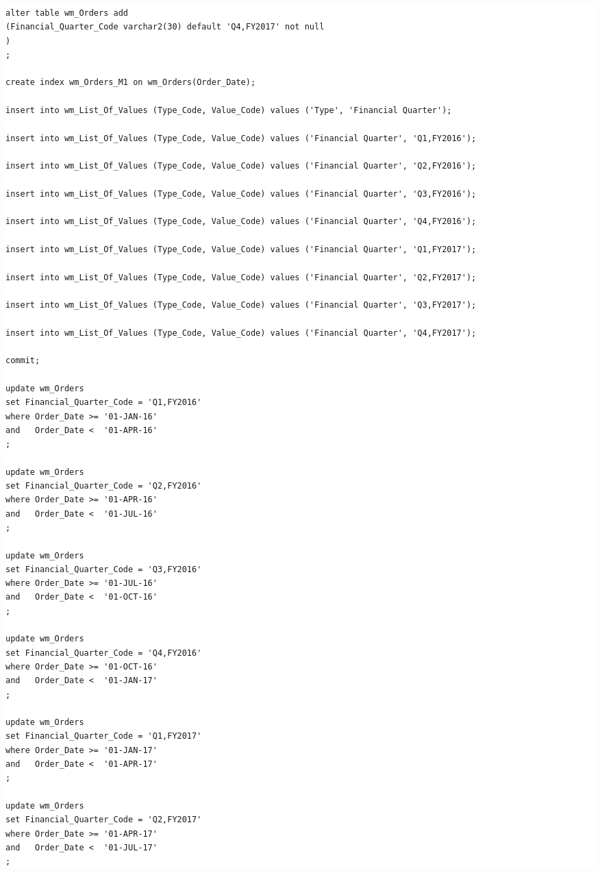     alter table wm_Orders add
    (Financial_Quarter_Code varchar2(30) default 'Q4,FY2017' not null
    )
    ;

    create index wm_Orders_M1 on wm_Orders(Order_Date);

    insert into wm_List_Of_Values (Type_Code, Value_Code) values ('Type', 'Financial Quarter');

    insert into wm_List_Of_Values (Type_Code, Value_Code) values ('Financial Quarter', 'Q1,FY2016');

    insert into wm_List_Of_Values (Type_Code, Value_Code) values ('Financial Quarter', 'Q2,FY2016');

    insert into wm_List_Of_Values (Type_Code, Value_Code) values ('Financial Quarter', 'Q3,FY2016');

    insert into wm_List_Of_Values (Type_Code, Value_Code) values ('Financial Quarter', 'Q4,FY2016');

    insert into wm_List_Of_Values (Type_Code, Value_Code) values ('Financial Quarter', 'Q1,FY2017');

    insert into wm_List_Of_Values (Type_Code, Value_Code) values ('Financial Quarter', 'Q2,FY2017');

    insert into wm_List_Of_Values (Type_Code, Value_Code) values ('Financial Quarter', 'Q3,FY2017');

    insert into wm_List_Of_Values (Type_Code, Value_Code) values ('Financial Quarter', 'Q4,FY2017');

    commit;

    update wm_Orders
    set Financial_Quarter_Code = 'Q1,FY2016'
    where Order_Date >= '01-JAN-16'
    and   Order_Date <  '01-APR-16'
    ;

    update wm_Orders
    set Financial_Quarter_Code = 'Q2,FY2016'
    where Order_Date >= '01-APR-16'
    and   Order_Date <  '01-JUL-16'
    ;

    update wm_Orders
    set Financial_Quarter_Code = 'Q3,FY2016'
    where Order_Date >= '01-JUL-16'
    and   Order_Date <  '01-OCT-16'
    ;

    update wm_Orders
    set Financial_Quarter_Code = 'Q4,FY2016'
    where Order_Date >= '01-OCT-16'
    and   Order_Date <  '01-JAN-17'
    ;

    update wm_Orders
    set Financial_Quarter_Code = 'Q1,FY2017'
    where Order_Date >= '01-JAN-17'
    and   Order_Date <  '01-APR-17'
    ;

    update wm_Orders
    set Financial_Quarter_Code = 'Q2,FY2017'
    where Order_Date >= '01-APR-17'
    and   Order_Date <  '01-JUL-17'
    ;
